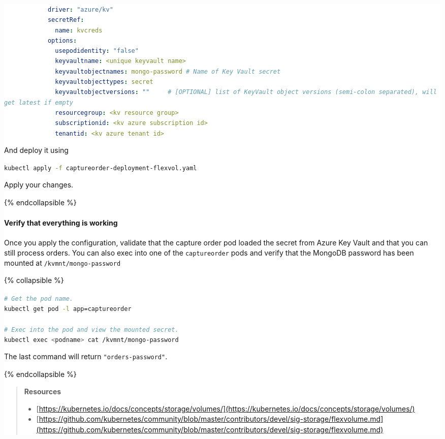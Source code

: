 ```yaml
            driver: "azure/kv"
            secretRef:
              name: kvcreds
            options:
              usepodidentity: "false"
              keyvaultname: <unique keyvault name>
              keyvaultobjectnames: mongo-password # Name of Key Vault secret
              keyvaultobjecttypes: secret
              keyvaultobjectversions: ""     # [OPTIONAL] list of KeyVault object versions (semi-colon separated), will get latest if empty
              resourcegroup: <kv resource group>
              subscriptionid: <kv azure subscription id>
              tenantid: <kv azure tenant id>
```

And deploy it using

```sh
kubectl apply -f captureorder-deployment-flexvol.yaml
```

Apply your changes.

{% endcollapsible %}

#### Verify that everything is working

Once you apply the configuration, validate that the capture order pod loaded the secret from Azure Key Vault and that you can still process orders. You can also exec into one of the `captureorder` pods and verify that the MongoDB password has been mounted at `/kvmnt/mongo-password`

{% collapsible %}

```sh
# Get the pod name.
kubectl get pod -l app=captureorder

# Exec into the pod and view the mounted secret.
kubectl exec <podname> cat /kvmnt/mongo-password
```

The last command will return `"orders-password"`.

{% endcollapsible %}

> **Resources**
>
> - [https://kubernetes.io/docs/concepts/storage/volumes/](https://kubernetes.io/docs/concepts/storage/volumes/)
> - [https://github.com/kubernetes/community/blob/master/contributors/devel/sig-storage/flexvolume.md](https://github.com/kubernetes/community/blob/master/contributors/devel/sig-storage/flexvolume.md)